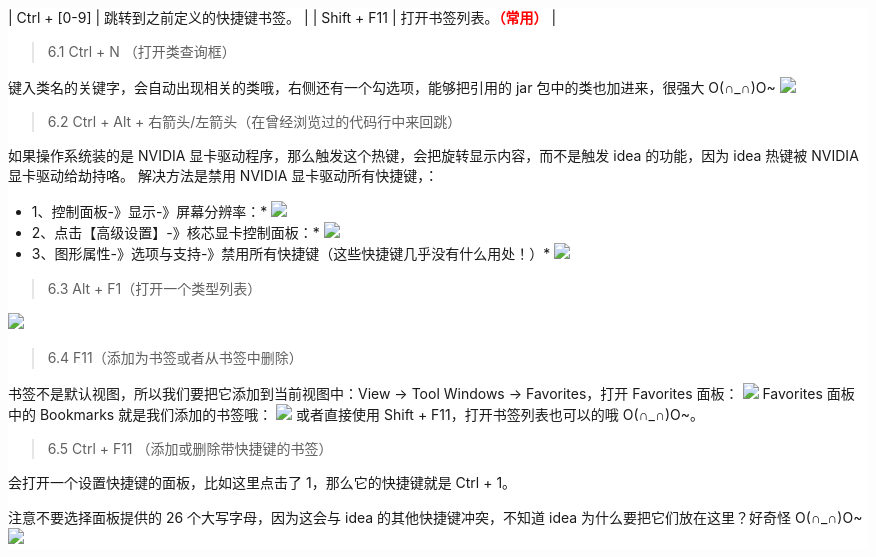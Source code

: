 | Ctrl + [0-9] | 跳转到之前定义的快捷键书签。 |
| Shift + F11 | 打开书签列表。<font color="red">**（常用）**</font> |
> 6.1 Ctrl + N （打开类查询框）

键入类名的关键字，会自动出现相关的类哦，右侧还有一个勾选项，能够把引用的 jar 包中的类也加进来，很强大 O(∩_∩)O~
![](/intellij/1589727046696.jfif)
> 6.2 Ctrl + Alt + 右箭头/左箭头（在曾经浏览过的代码行中来回跳）

如果操作系统装的是 NVIDIA 显卡驱动程序，那么触发这个热键，会把旋转显示内容，而不是触发 idea 的功能，因为 idea 热键被 NVIDIA 显卡驱动给劫持咯。
解决方法是禁用 NVIDIA 显卡驱动所有快捷键，：
* 1、控制面板-》显示-》屏幕分辨率：*
![](/intellij/1589727066531.jfif)
* 2、点击【高级设置】-》核芯显卡控制面板：*
![](/intellij/1589727077129.jfif)
* 3、图形属性-》选项与支持-》禁用所有快捷键（这些快捷键几乎没有什么用处！）*
![](/intellij/1589727098644.jfif)

> 6.3 Alt + F1（打开一个类型列表）

![](/intellij/1589727122757.jfif)
> 6.4 F11（添加为书签或者从书签中删除）

书签不是默认视图，所以我们要把它添加到当前视图中：View -> Tool Windows -> Favorites，打开 Favorites 面板：
![](/intellij/1589727139730.jfif)
Favorites 面板中的 Bookmarks 就是我们添加的书签哦：
![](/intellij/1589727150856.jfif)
或者直接使用 Shift + F11，打开书签列表也可以的哦 O(∩_∩)O~。
> 6.5 Ctrl + F11 （添加或删除带快捷键的书签）

会打开一个设置快捷键的面板，比如这里点击了 1，那么它的快捷键就是 Ctrl + 1。

注意不要选择面板提供的 26 个大写字母，因为这会与 idea 的其他快捷键冲突，不知道 idea 为什么要把它们放在这里？好奇怪 O(∩_∩)O~
![](/intellij/1589727177989.jfif)